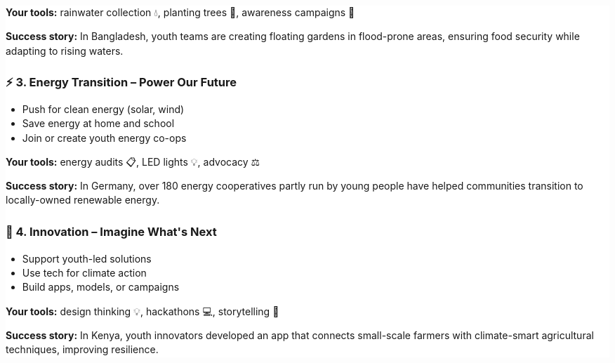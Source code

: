 **Your tools:** rainwater collection 💧, planting trees 🌳, awareness campaigns 📣

**Success story:** In Bangladesh, youth teams are creating floating gardens in flood-prone areas, ensuring food security while adapting to rising waters.

### ⚡ 3. Energy Transition – Power Our Future  
- Push for clean energy (solar, wind)  
- Save energy at home and school  
- Join or create youth energy co-ops  

**Your tools:** energy audits 📋, LED lights 💡, advocacy ⚖️

**Success story:** In Germany, over 180 energy cooperatives partly run by young people have helped communities transition to locally-owned renewable energy.

### 🚀 4. Innovation – Imagine What's Next  
- Support youth-led solutions  
- Use tech for climate action  
- Build apps, models, or campaigns  

**Your tools:** design thinking 💡, hackathons 💻, storytelling 🎥

**Success story:** In Kenya, youth innovators developed an app that connects small-scale farmers with climate-smart agricultural techniques, improving resilience.
